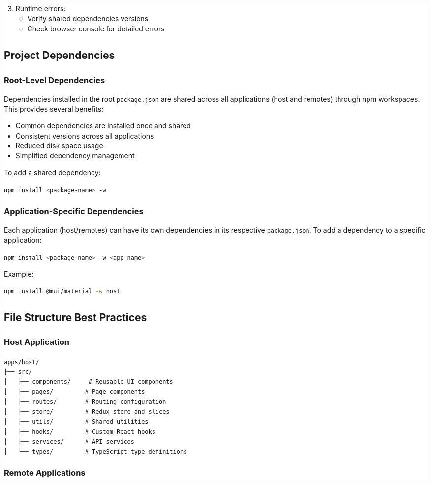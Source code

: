 3. Runtime errors:
   - Verify shared dependencies versions
   - Check browser console for detailed errors

## Project Dependencies

### Root-Level Dependencies

Dependencies installed in the root `package.json` are shared across all applications (host and remotes) through npm workspaces. This provides several benefits:

- Common dependencies are installed once and shared
- Consistent versions across all applications
- Reduced disk space usage
- Simplified dependency management

To add a shared dependency:

```bash
npm install <package-name> -w
```

### Application-Specific Dependencies

Each application (host/remotes) can have its own dependencies in its respective `package.json`. To add a dependency to a specific application:

```bash
npm install <package-name> -w <app-name>
```

Example:

```bash
npm install @mui/material -w host
```

## File Structure Best Practices

### Host Application

```
apps/host/
├── src/
│   ├── components/     # Reusable UI components
│   ├── pages/         # Page components
│   ├── routes/        # Routing configuration
│   ├── store/         # Redux store and slices
│   ├── utils/         # Shared utilities
│   ├── hooks/         # Custom React hooks
│   ├── services/      # API services
│   └── types/         # TypeScript type definitions
```

### Remote Applications
